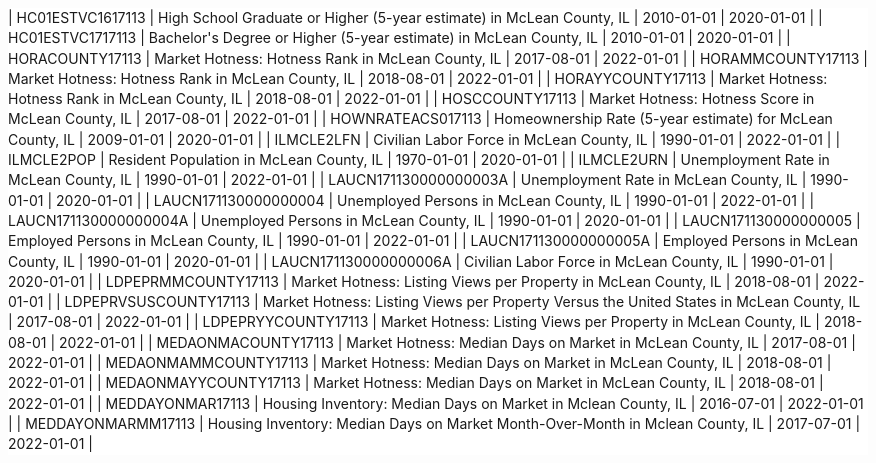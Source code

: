 | HC01ESTVC1617113          | High School Graduate or Higher (5-year estimate) in McLean County, IL                                                                                                      | 2010-01-01          | 2020-01-01        |
| HC01ESTVC1717113          | Bachelor's Degree or Higher (5-year estimate) in McLean County, IL                                                                                                         | 2010-01-01          | 2020-01-01        |
| HORACOUNTY17113           | Market Hotness: Hotness Rank in McLean County, IL                                                                                                                          | 2017-08-01          | 2022-01-01        |
| HORAMMCOUNTY17113         | Market Hotness: Hotness Rank in McLean County, IL                                                                                                                          | 2018-08-01          | 2022-01-01        |
| HORAYYCOUNTY17113         | Market Hotness: Hotness Rank in McLean County, IL                                                                                                                          | 2018-08-01          | 2022-01-01        |
| HOSCCOUNTY17113           | Market Hotness: Hotness Score in McLean County, IL                                                                                                                         | 2017-08-01          | 2022-01-01        |
| HOWNRATEACS017113         | Homeownership Rate (5-year estimate) for McLean County, IL                                                                                                                 | 2009-01-01          | 2020-01-01        |
| ILMCLE2LFN                | Civilian Labor Force in McLean County, IL                                                                                                                                  | 1990-01-01          | 2022-01-01        |
| ILMCLE2POP                | Resident Population in McLean County, IL                                                                                                                                   | 1970-01-01          | 2020-01-01        |
| ILMCLE2URN                | Unemployment Rate in McLean County, IL                                                                                                                                     | 1990-01-01          | 2022-01-01        |
| LAUCN171130000000003A     | Unemployment Rate in McLean County, IL                                                                                                                                     | 1990-01-01          | 2020-01-01        |
| LAUCN171130000000004      | Unemployed Persons in McLean County, IL                                                                                                                                    | 1990-01-01          | 2022-01-01        |
| LAUCN171130000000004A     | Unemployed Persons in McLean County, IL                                                                                                                                    | 1990-01-01          | 2020-01-01        |
| LAUCN171130000000005      | Employed Persons in McLean County, IL                                                                                                                                      | 1990-01-01          | 2022-01-01        |
| LAUCN171130000000005A     | Employed Persons in McLean County, IL                                                                                                                                      | 1990-01-01          | 2020-01-01        |
| LAUCN171130000000006A     | Civilian Labor Force in McLean County, IL                                                                                                                                  | 1990-01-01          | 2020-01-01        |
| LDPEPRMMCOUNTY17113       | Market Hotness: Listing Views per Property in McLean County, IL                                                                                                            | 2018-08-01          | 2022-01-01        |
| LDPEPRVSUSCOUNTY17113     | Market Hotness: Listing Views per Property Versus the United States in McLean County, IL                                                                                   | 2017-08-01          | 2022-01-01        |
| LDPEPRYYCOUNTY17113       | Market Hotness: Listing Views per Property in McLean County, IL                                                                                                            | 2018-08-01          | 2022-01-01        |
| MEDAONMACOUNTY17113       | Market Hotness: Median Days on Market in McLean County, IL                                                                                                                 | 2017-08-01          | 2022-01-01        |
| MEDAONMAMMCOUNTY17113     | Market Hotness: Median Days on Market in McLean County, IL                                                                                                                 | 2018-08-01          | 2022-01-01        |
| MEDAONMAYYCOUNTY17113     | Market Hotness: Median Days on Market in McLean County, IL                                                                                                                 | 2018-08-01          | 2022-01-01        |
| MEDDAYONMAR17113          | Housing Inventory: Median Days on Market in Mclean County, IL                                                                                                              | 2016-07-01          | 2022-01-01        |
| MEDDAYONMARMM17113        | Housing Inventory: Median Days on Market Month-Over-Month in Mclean County, IL                                                                                             | 2017-07-01          | 2022-01-01        |